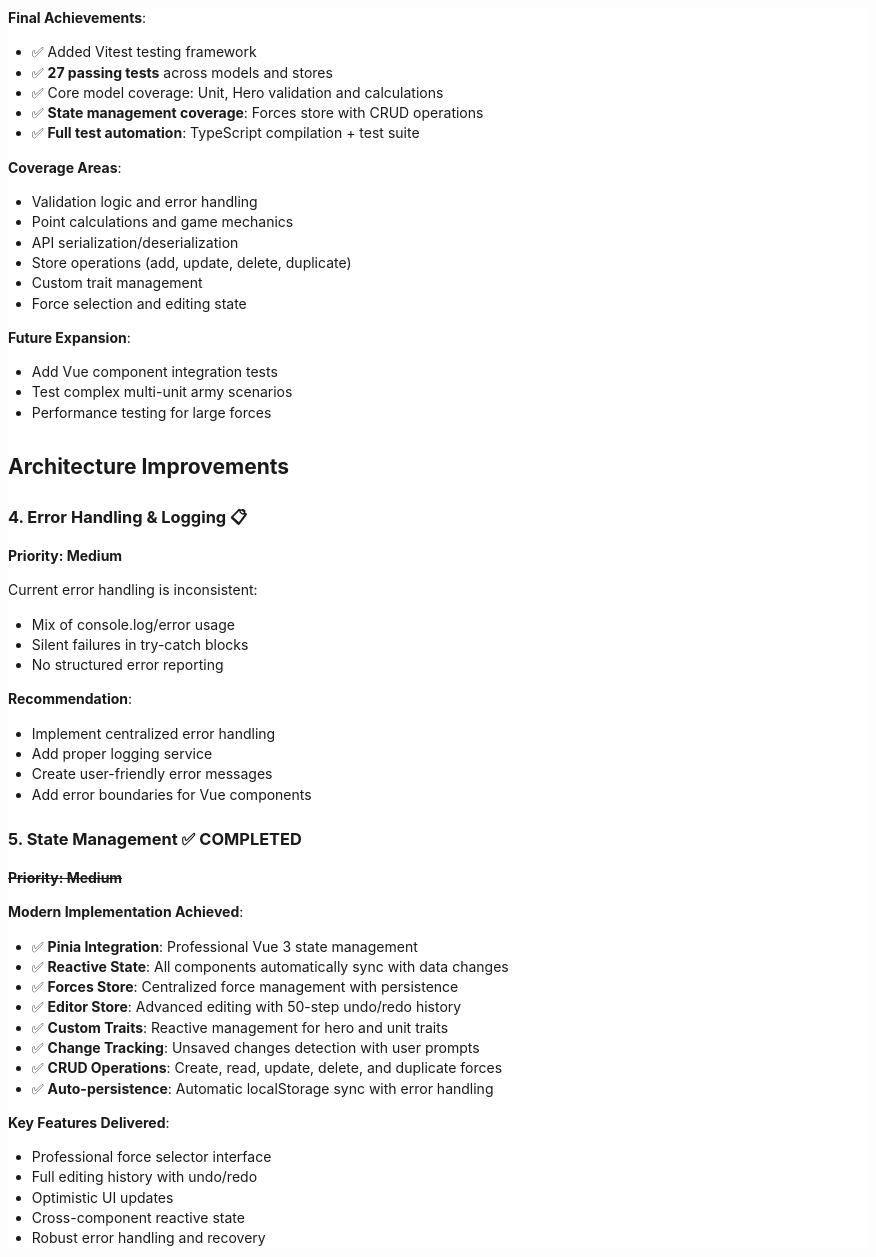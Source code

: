 **Final Achievements**:
- ✅ Added Vitest testing framework
- ✅ **27 passing tests** across models and stores
- ✅ Core model coverage: Unit, Hero validation and calculations
- ✅ **State management coverage**: Forces store with CRUD operations
- ✅ **Full test automation**: TypeScript compilation + test suite

**Coverage Areas**:
  - Validation logic and error handling
  - Point calculations and game mechanics
  - API serialization/deserialization
  - Store operations (add, update, delete, duplicate)
  - Custom trait management
  - Force selection and editing state

**Future Expansion**:
- Add Vue component integration tests
- Test complex multi-unit army scenarios
- Performance testing for large forces

## Architecture Improvements

### 4. **Error Handling & Logging** 📋
**Priority: Medium**

Current error handling is inconsistent:
- Mix of console.log/error usage
- Silent failures in try-catch blocks
- No structured error reporting

**Recommendation**:
- Implement centralized error handling
- Add proper logging service
- Create user-friendly error messages
- Add error boundaries for Vue components

### 5. **State Management** ✅ **COMPLETED**
~~**Priority: Medium**~~

**Modern Implementation Achieved**:
- ✅ **Pinia Integration**: Professional Vue 3 state management
- ✅ **Reactive State**: All components automatically sync with data changes
- ✅ **Forces Store**: Centralized force management with persistence
- ✅ **Editor Store**: Advanced editing with 50-step undo/redo history
- ✅ **Custom Traits**: Reactive management for hero and unit traits
- ✅ **Change Tracking**: Unsaved changes detection with user prompts
- ✅ **CRUD Operations**: Create, read, update, delete, and duplicate forces
- ✅ **Auto-persistence**: Automatic localStorage sync with error handling

**Key Features Delivered**:
- Professional force selector interface
- Full editing history with undo/redo
- Optimistic UI updates
- Cross-component reactive state
- Robust error handling and recovery
